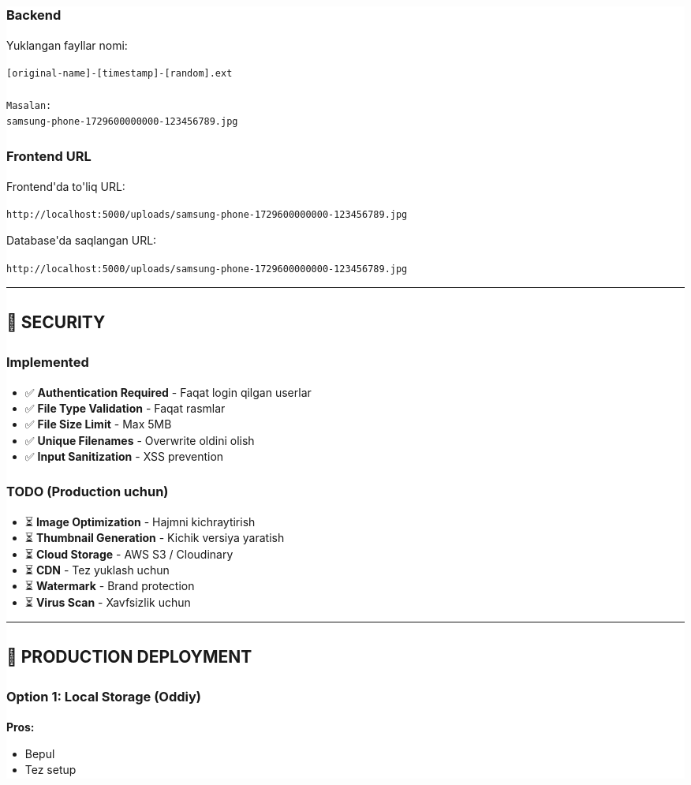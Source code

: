 ### Backend

Yuklangan fayllar nomi:
```
[original-name]-[timestamp]-[random].ext

Masalan:
samsung-phone-1729600000000-123456789.jpg
```

### Frontend URL

Frontend'da to'liq URL:
```
http://localhost:5000/uploads/samsung-phone-1729600000000-123456789.jpg
```

Database'da saqlangan URL:
```
http://localhost:5000/uploads/samsung-phone-1729600000000-123456789.jpg
```

---

## 🔐 SECURITY

### Implemented

- ✅ **Authentication Required** - Faqat login qilgan userlar
- ✅ **File Type Validation** - Faqat rasmlar
- ✅ **File Size Limit** - Max 5MB
- ✅ **Unique Filenames** - Overwrite oldini olish
- ✅ **Input Sanitization** - XSS prevention

### TODO (Production uchun)

- ⏳ **Image Optimization** - Hajmni kichraytirish
- ⏳ **Thumbnail Generation** - Kichik versiya yaratish
- ⏳ **Cloud Storage** - AWS S3 / Cloudinary
- ⏳ **CDN** - Tez yuklash uchun
- ⏳ **Watermark** - Brand protection
- ⏳ **Virus Scan** - Xavfsizlik uchun

---

## 🚀 PRODUCTION DEPLOYMENT

### Option 1: Local Storage (Oddiy)

**Pros:**
- Bepul
- Tez setup
